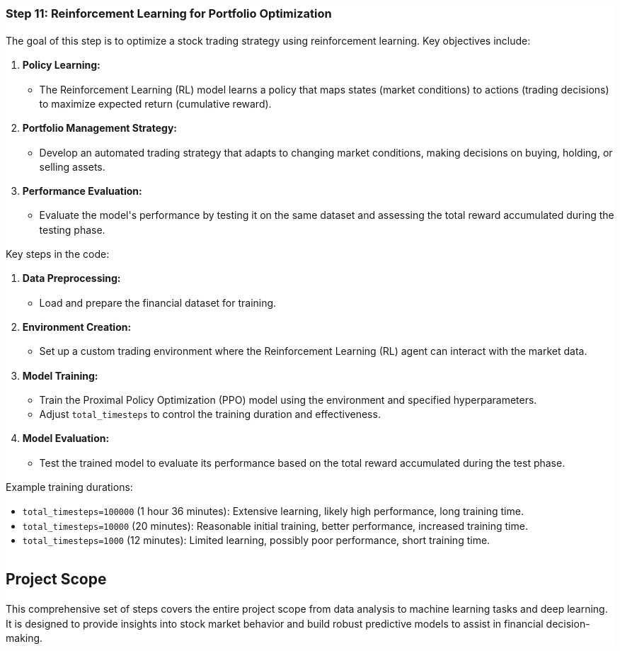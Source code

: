 ### Step 11: Reinforcement Learning for Portfolio Optimization
The goal of this step is to optimize a stock trading strategy using reinforcement learning. Key objectives include:

1. **Policy Learning:**
   - The Reinforcement Learning (RL) model learns a policy that maps states (market conditions) to actions (trading decisions) to maximize expected return (cumulative reward).

2. **Portfolio Management Strategy:**
   - Develop an automated trading strategy that adapts to changing market conditions, making decisions on buying, holding, or selling assets.

3. **Performance Evaluation:**
   - Evaluate the model's performance by testing it on the same dataset and assessing the total reward accumulated during the testing phase.

Key steps in the code:

1. **Data Preprocessing:**
   - Load and prepare the financial dataset for training.

2. **Environment Creation:**
   - Set up a custom trading environment where the Reinforcement Learning (RL) agent can interact with the market data.

3. **Model Training:**
   - Train the Proximal Policy Optimization (PPO) model using the environment and specified hyperparameters.
   - Adjust `total_timesteps` to control the training duration and effectiveness.

4. **Model Evaluation:**
   - Test the trained model to evaluate its performance based on the total reward accumulated during the test phase.

Example training durations:
- `total_timesteps=100000` (1 hour 36 minutes): Extensive learning, likely high performance, long training time.
- `total_timesteps=10000` (20 minutes): Reasonable initial training, better performance, increased training time.
- `total_timesteps=1000` (12 minutes): Limited learning, possibly poor performance, short training time.

## Project Scope
This comprehensive set of steps covers the entire project scope from data analysis to machine learning tasks and deep learning. It is designed to provide insights into stock market behavior and build robust predictive models to assist in financial decision-making.
